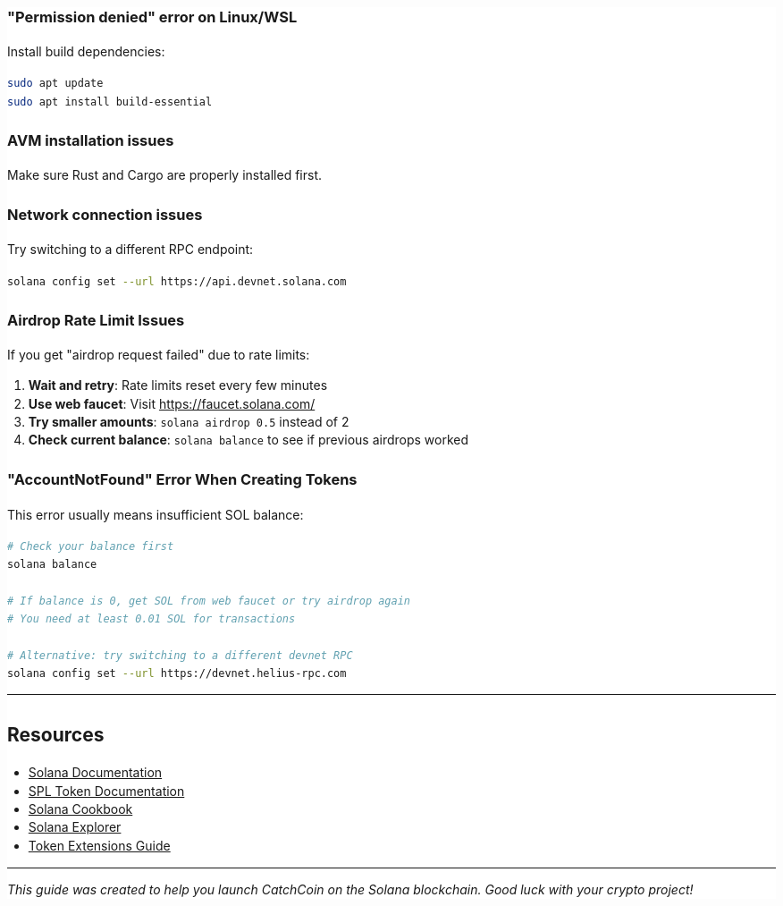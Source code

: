 ### "Permission denied" error on Linux/WSL
Install build dependencies:
```bash
sudo apt update
sudo apt install build-essential
```

### AVM installation issues
Make sure Rust and Cargo are properly installed first.

### Network connection issues
Try switching to a different RPC endpoint:
```bash
solana config set --url https://api.devnet.solana.com
```

### Airdrop Rate Limit Issues
If you get "airdrop request failed" due to rate limits:

1. **Wait and retry**: Rate limits reset every few minutes
2. **Use web faucet**: Visit https://faucet.solana.com/
3. **Try smaller amounts**: `solana airdrop 0.5` instead of 2
4. **Check current balance**: `solana balance` to see if previous airdrops worked

### "AccountNotFound" Error When Creating Tokens
This error usually means insufficient SOL balance:

```bash
# Check your balance first
solana balance

# If balance is 0, get SOL from web faucet or try airdrop again
# You need at least 0.01 SOL for transactions

# Alternative: try switching to a different devnet RPC
solana config set --url https://devnet.helius-rpc.com
```

---

## Resources

- [Solana Documentation](https://solana.com/docs)
- [SPL Token Documentation](https://www.solana-program.com/docs/token)
- [Solana Cookbook](https://solana.com/developers/cookbook)
- [Solana Explorer](https://explorer.solana.com/)
- [Token Extensions Guide](https://solana.com/developers/guides/token-extensions)

---

*This guide was created to help you launch CatchCoin on the Solana blockchain. Good luck with your crypto project!*


